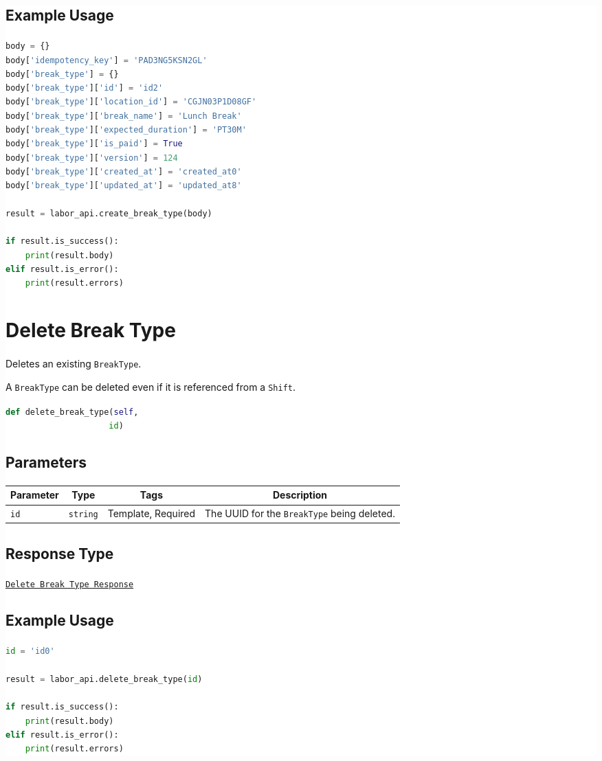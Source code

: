 ## Example Usage

```python
body = {}
body['idempotency_key'] = 'PAD3NG5KSN2GL'
body['break_type'] = {}
body['break_type']['id'] = 'id2'
body['break_type']['location_id'] = 'CGJN03P1D08GF'
body['break_type']['break_name'] = 'Lunch Break'
body['break_type']['expected_duration'] = 'PT30M'
body['break_type']['is_paid'] = True
body['break_type']['version'] = 124
body['break_type']['created_at'] = 'created_at0'
body['break_type']['updated_at'] = 'updated_at8'

result = labor_api.create_break_type(body)

if result.is_success():
    print(result.body)
elif result.is_error():
    print(result.errors)
```


# Delete Break Type

Deletes an existing `BreakType`.

A `BreakType` can be deleted even if it is referenced from a `Shift`.

```python
def delete_break_type(self,
                     id)
```

## Parameters

| Parameter | Type | Tags | Description |
|  --- | --- | --- | --- |
| `id` | `string` | Template, Required | The UUID for the `BreakType` being deleted. |

## Response Type

[`Delete Break Type Response`](/doc/models/delete-break-type-response.md)

## Example Usage

```python
id = 'id0'

result = labor_api.delete_break_type(id)

if result.is_success():
    print(result.body)
elif result.is_error():
    print(result.errors)
```
